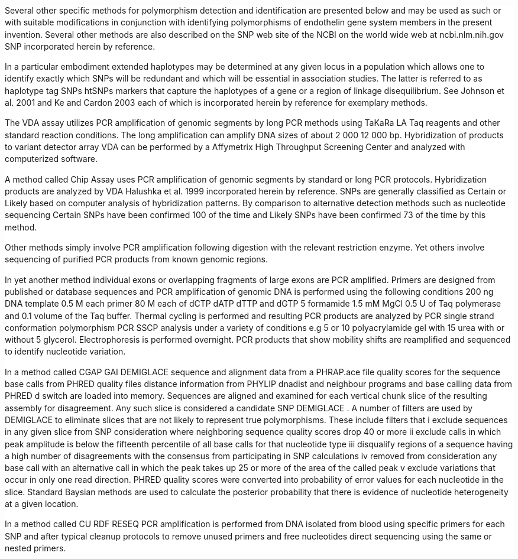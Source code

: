 Several other specific methods for polymorphism detection and identification are presented below and may be used as such or with suitable modifications in conjunction with identifying polymorphisms of endothelin gene system members in the present invention. Several other methods are also described on the SNP web site of the NCBI on the world wide web at ncbi.nlm.nih.gov SNP incorporated herein by reference.

In a particular embodiment extended haplotypes may be determined at any given locus in a population which allows one to identify exactly which SNPs will be redundant and which will be essential in association studies. The latter is referred to as haplotype tag SNPs htSNPs markers that capture the haplotypes of a gene or a region of linkage disequilibrium. See Johnson et al. 2001 and Ke and Cardon 2003 each of which is incorporated herein by reference for exemplary methods.

The VDA assay utilizes PCR amplification of genomic segments by long PCR methods using TaKaRa LA Taq reagents and other standard reaction conditions. The long amplification can amplify DNA sizes of about 2 000 12 000 bp. Hybridization of products to variant detector array VDA can be performed by a Affymetrix High Throughput Screening Center and analyzed with computerized software.

A method called Chip Assay uses PCR amplification of genomic segments by standard or long PCR protocols. Hybridization products are analyzed by VDA Halushka et al. 1999 incorporated herein by reference. SNPs are generally classified as Certain or Likely based on computer analysis of hybridization patterns. By comparison to alternative detection methods such as nucleotide sequencing Certain SNPs have been confirmed 100 of the time and Likely SNPs have been confirmed 73 of the time by this method.

Other methods simply involve PCR amplification following digestion with the relevant restriction enzyme. Yet others involve sequencing of purified PCR products from known genomic regions.

In yet another method individual exons or overlapping fragments of large exons are PCR amplified. Primers are designed from published or database sequences and PCR amplification of genomic DNA is performed using the following conditions 200 ng DNA template 0.5 M each primer 80 M each of dCTP dATP dTTP and dGTP 5 formamide 1.5 mM MgCl 0.5 U of Taq polymerase and 0.1 volume of the Taq buffer. Thermal cycling is performed and resulting PCR products are analyzed by PCR single strand conformation polymorphism PCR SSCP analysis under a variety of conditions e.g 5 or 10 polyacrylamide gel with 15 urea with or without 5 glycerol. Electrophoresis is performed overnight. PCR products that show mobility shifts are reamplified and sequenced to identify nucleotide variation.

In a method called CGAP GAI DEMIGLACE sequence and alignment data from a PHRAP.ace file quality scores for the sequence base calls from PHRED quality files distance information from PHYLIP dnadist and neighbour programs and base calling data from PHRED d switch are loaded into memory. Sequences are aligned and examined for each vertical chunk slice of the resulting assembly for disagreement. Any such slice is considered a candidate SNP DEMIGLACE . A number of filters are used by DEMIGLACE to eliminate slices that are not likely to represent true polymorphisms. These include filters that i exclude sequences in any given slice from SNP consideration where neighboring sequence quality scores drop 40 or more ii exclude calls in which peak amplitude is below the fifteenth percentile of all base calls for that nucleotide type iii disqualify regions of a sequence having a high number of disagreements with the consensus from participating in SNP calculations iv removed from consideration any base call with an alternative call in which the peak takes up 25 or more of the area of the called peak v exclude variations that occur in only one read direction. PHRED quality scores were converted into probability of error values for each nucleotide in the slice. Standard Baysian methods are used to calculate the posterior probability that there is evidence of nucleotide heterogeneity at a given location.

In a method called CU RDF RESEQ PCR amplification is performed from DNA isolated from blood using specific primers for each SNP and after typical cleanup protocols to remove unused primers and free nucleotides direct sequencing using the same or nested primers.
